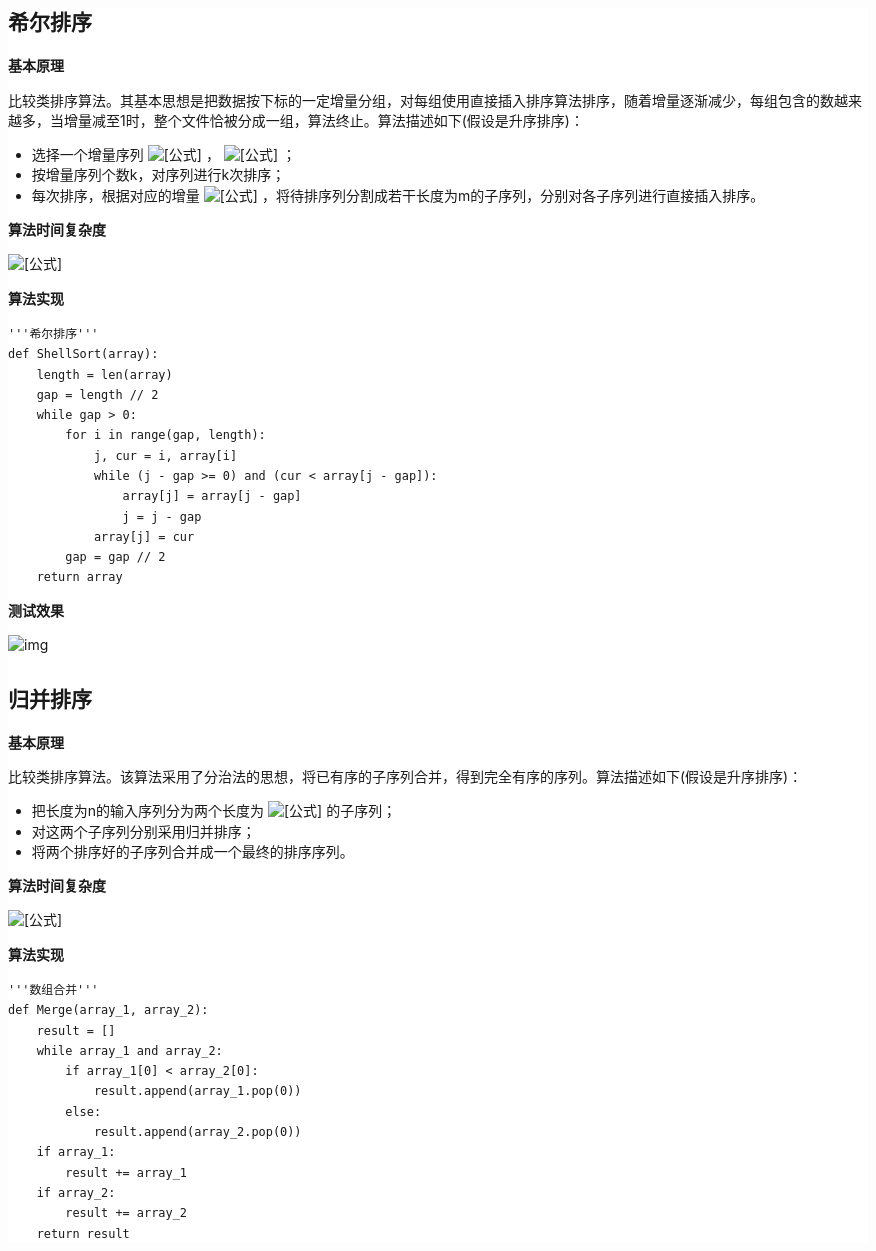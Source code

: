 ## 希尔排序

**基本原理**

比较类排序算法。其基本思想是把数据按下标的一定增量分组，对每组使用直接插入排序算法排序，随着增量逐渐减少，每组包含的数越来越多，当增量减至1时，整个文件恰被分成一组，算法终止。算法描述如下(假设是升序排序)：

- 选择一个增量序列  ![[公式]](https://www.zhihu.com/equation?tex=t_1%2C+t_2%2C...%2Ct_k) ，  ![[公式]](https://www.zhihu.com/equation?tex=t_k%3D1) ；
- 按增量序列个数k，对序列进行k次排序；
- 每次排序，根据对应的增量 ![[公式]](https://www.zhihu.com/equation?tex=t_i) ，将待排序列分割成若干长度为m的子序列，分别对各子序列进行直接插入排序。

**算法时间复杂度**

![[公式]](https://www.zhihu.com/equation?tex=O%28n%5E%7B1.3%7D%29) 

**算法实现**

```text
'''希尔排序'''
def ShellSort(array):
    length = len(array)
    gap = length // 2
    while gap > 0:
        for i in range(gap, length):
            j, cur = i, array[i]
            while (j - gap >= 0) and (cur < array[j - gap]):
                array[j] = array[j - gap]
                j = j - gap
            array[j] = cur
        gap = gap // 2
    return array
```

**测试效果**

![img](https://pic3.zhimg.com/v2-5f9fb8934bf225377cbdbeba4722f54e_r.jpg)

## 归并排序

**基本原理**

比较类排序算法。该算法采用了分治法的思想，将已有序的子序列合并，得到完全有序的序列。算法描述如下(假设是升序排序)：

- 把长度为n的输入序列分为两个长度为 ![[公式]](https://www.zhihu.com/equation?tex=%5Cfrac%7Bn%7D%7B2%7D) 的子序列；
- 对这两个子序列分别采用归并排序；
- 将两个排序好的子序列合并成一个最终的排序序列。

**算法时间复杂度**

![[公式]](https://www.zhihu.com/equation?tex=O%28nlog_2n%29) 

**算法实现**

```text
'''数组合并'''
def Merge(array_1, array_2):
    result = []
    while array_1 and array_2:
        if array_1[0] < array_2[0]:
            result.append(array_1.pop(0))
        else:
            result.append(array_2.pop(0))
    if array_1:
        result += array_1
    if array_2:
        result += array_2
    return result
```